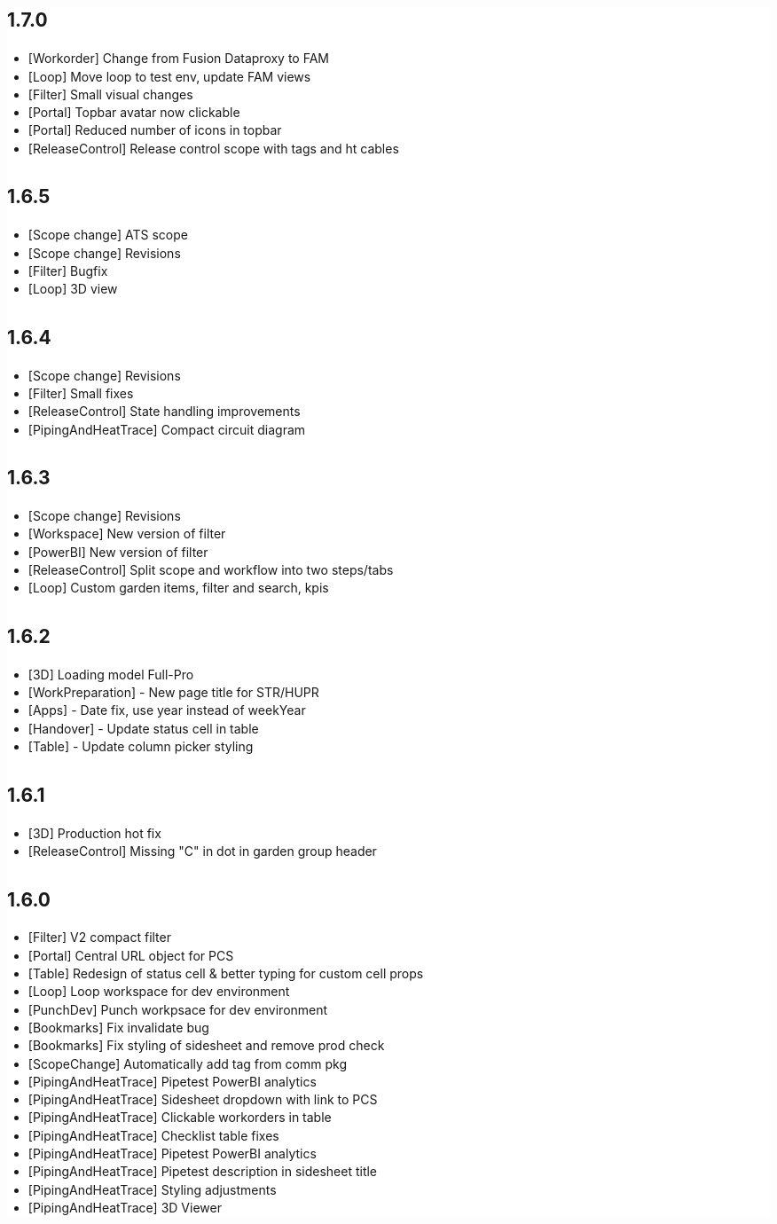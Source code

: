 ## 1.7.0

-   [Workorder] Change from Fusion Dataproxy to FAM
-   [Loop] Move loop to test env, update FAM views
-   [Filter] Small visual changes
-   [Portal] Topbar avatar now clickable
-   [Portal] Reduced number of icons in topbar
-   [ReleaseControl] Release control scope with tags and ht cables

## 1.6.5

-   [Scope change] ATS scope
-   [Scope change] Revisions
-   [Filter] Bugfix
-   [Loop] 3D view

## 1.6.4

-   [Scope change] Revisions
-   [Filter] Small fixes
-   [ReleaseControl] State handling improvements
-   [PipingAndHeatTrace] Compact circuit diagram

## 1.6.3

-   [Scope change] Revisions
-   [Workspace] New version of filter
-   [PowerBI] New version of filter
-   [ReleaseControl] Split scope and workflow into two steps/tabs
-   [Loop] Custom garden items, filter and search, kpis

## 1.6.2

-   [3D] Loading model Full-Pro
-   [WorkPreparation] - New page title for STR/HUPR
-   [Apps] - Date fix, use year instead of weekYear
-   [Handover] - Update status cell in table
-   [Table] - Update column picker styling

## 1.6.1

-   [3D] Production hot fix
-   [ReleaseControl] Missing "C" in dot in garden group header

## 1.6.0

-   [Filter] V2 compact filter
-   [Portal] Central URL object for PCS
-   [Table] Redesign of status cell & better typing for custom cell props
-   [Loop] Loop workspace for dev environment
-   [PunchDev] Punch workpsace for dev environment
-   [Bookmarks] Fix invalidate bug
-   [Bookmarks] Fix styling of sidesheet and remove prod check
-   [ScopeChange] Automatically add tag from comm pkg
-   [PipingAndHeatTrace] Pipetest PowerBI analytics
-   [PipingAndHeatTrace] Sidesheet dropdown with link to PCS
-   [PipingAndHeatTrace] Clickable workorders in table
-   [PipingAndHeatTrace] Checklist table fixes
-   [PipingAndHeatTrace] Pipetest PowerBI analytics
-   [PipingAndHeatTrace] Pipetest description in sidesheet title
-   [PipingAndHeatTrace] Styling adjustments
-   [PipingAndHeatTrace] 3D Viewer